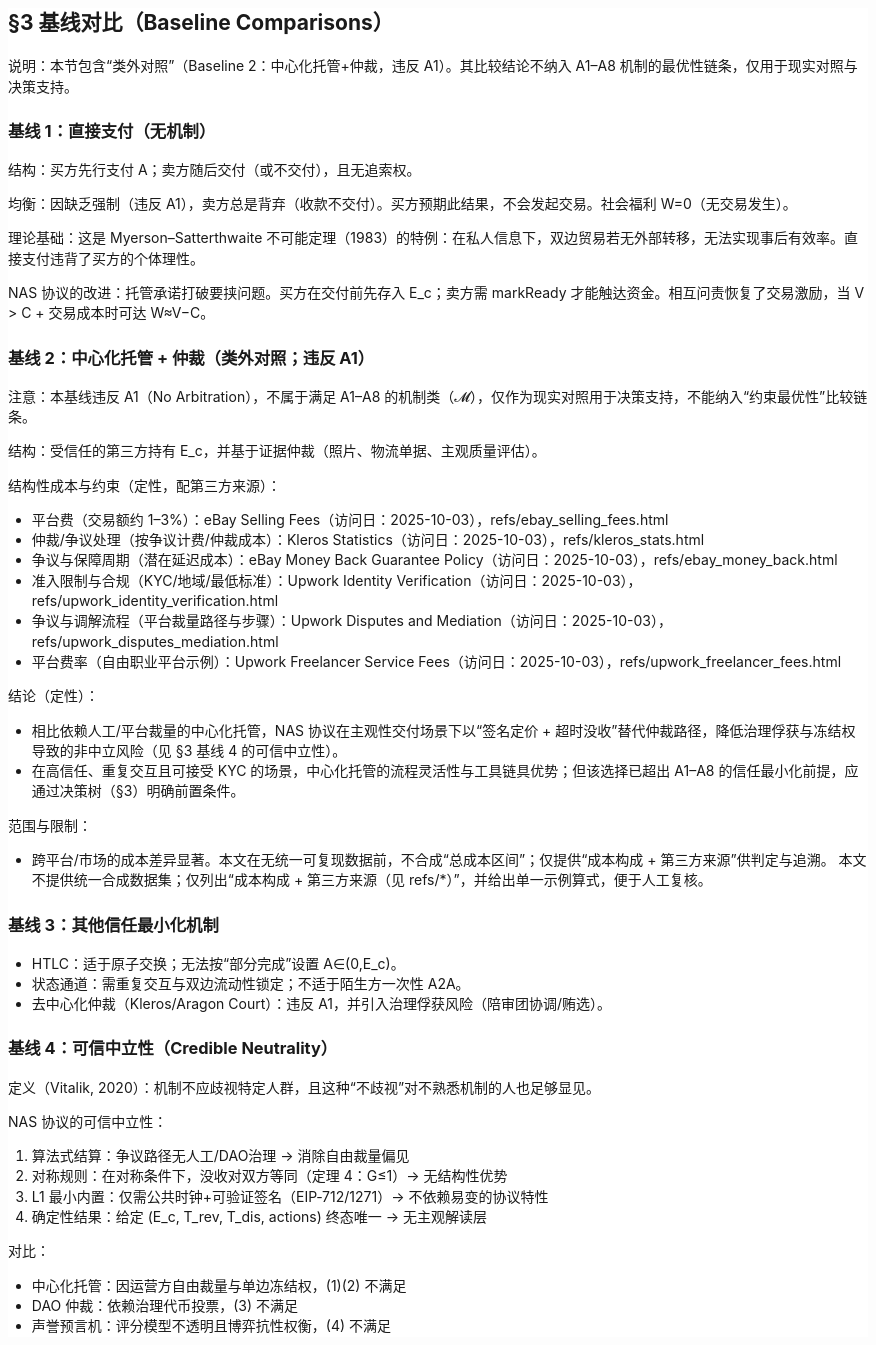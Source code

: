 
## §3 基线对比（Baseline Comparisons）

说明：本节包含“类外对照”（Baseline 2：中心化托管+仲裁，违反 A1）。其比较结论不纳入 A1–A8 机制的最优性链条，仅用于现实对照与决策支持。

### 基线 1：直接支付（无机制）

结构：买方先行支付 A；卖方随后交付（或不交付），且无追索权。

均衡：因缺乏强制（违反 A1），卖方总是背弃（收款不交付）。买方预期此结果，不会发起交易。社会福利 W=0（无交易发生）。

理论基础：这是 Myerson–Satterthwaite 不可能定理（1983）的特例：在私人信息下，双边贸易若无外部转移，无法实现事后有效率。直接支付违背了买方的个体理性。

NAS 协议的改进：托管承诺打破要挟问题。买方在交付前先存入 E_c；卖方需 markReady 才能触达资金。相互问责恢复了交易激励，当 V > C + 交易成本时可达 W≈V−C。

### 基线 2：中心化托管 + 仲裁（类外对照；违反 A1）

注意：本基线违反 A1（No Arbitration），不属于满足 A1–A8 的机制类（𝓜），仅作为现实对照用于决策支持，不能纳入“约束最优性”比较链条。

结构：受信任的第三方持有 E_c，并基于证据仲裁（照片、物流单据、主观质量评估）。

结构性成本与约束（定性，配第三方来源）：
- 平台费（交易额约 1–3%）：eBay Selling Fees（访问日：2025-10-03），refs/ebay_selling_fees.html
- 仲裁/争议处理（按争议计费/仲裁成本）：Kleros Statistics（访问日：2025-10-03），refs/kleros_stats.html
- 争议与保障周期（潜在延迟成本）：eBay Money Back Guarantee Policy（访问日：2025-10-03），refs/ebay_money_back.html
- 准入限制与合规（KYC/地域/最低标准）：Upwork Identity Verification（访问日：2025-10-03），refs/upwork_identity_verification.html
- 争议与调解流程（平台裁量路径与步骤）：Upwork Disputes and Mediation（访问日：2025-10-03），refs/upwork_disputes_mediation.html
- 平台费率（自由职业平台示例）：Upwork Freelancer Service Fees（访问日：2025-10-03），refs/upwork_freelancer_fees.html

结论（定性）：
- 相比依赖人工/平台裁量的中心化托管，NAS 协议在主观性交付场景下以“签名定价 + 超时没收”替代仲裁路径，降低治理俘获与冻结权导致的非中立风险（见 §3 基线 4 的可信中立性）。
- 在高信任、重复交互且可接受 KYC 的场景，中心化托管的流程灵活性与工具链具优势；但该选择已超出 A1–A8 的信任最小化前提，应通过决策树（§3）明确前置条件。

范围与限制：
- 跨平台/市场的成本差异显著。本文在无统一可复现数据前，不合成“总成本区间”；仅提供“成本构成 + 第三方来源”供判定与追溯。
本文不提供统一合成数据集；仅列出“成本构成 + 第三方来源（见 refs/*）”，并给出单一示例算式，便于人工复核。

### 基线 3：其他信任最小化机制

- HTLC：适于原子交换；无法按“部分完成”设置 A∈(0,E_c)。
- 状态通道：需重复交互与双边流动性锁定；不适于陌生方一次性 A2A。
- 去中心化仲裁（Kleros/Aragon Court）：违反 A1，并引入治理俘获风险（陪审团协调/贿选）。

### 基线 4：可信中立性（Credible Neutrality）

定义（Vitalik, 2020）：机制不应歧视特定人群，且这种“不歧视”对不熟悉机制的人也足够显见。

NAS 协议的可信中立性：
1) 算法式结算：争议路径无人工/DAO治理 → 消除自由裁量偏见
2) 对称规则：在对称条件下，没收对双方等同（定理 4：G≤1）→ 无结构性优势
3) L1 最小内置：仅需公共时钟+可验证签名（EIP‑712/1271）→ 不依赖易变的协议特性
4) 确定性结果：给定 (E_c, T_rev, T_dis, actions) 终态唯一 → 无主观解读层

对比：
- 中心化托管：因运营方自由裁量与单边冻结权，(1)(2) 不满足
- DAO 仲裁：依赖治理代币投票，(3) 不满足
- 声誉预言机：评分模型不透明且博弈抗性权衡，(4) 不满足
